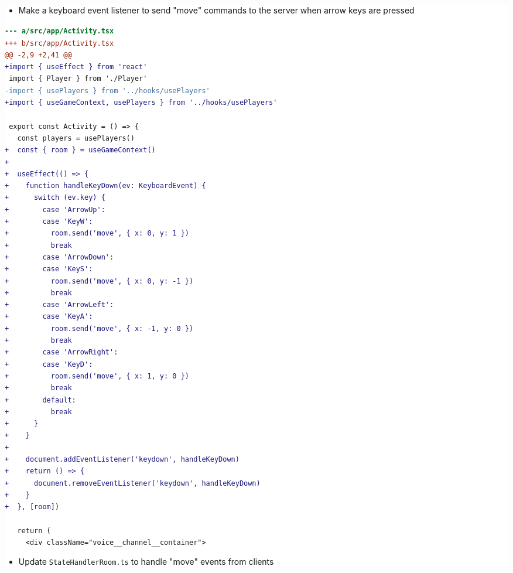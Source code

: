 ```diff
```

- Make a keyboard event listener to send "move" commands to the server when arrow keys are pressed

```diff
--- a/src/app/Activity.tsx
+++ b/src/app/Activity.tsx
@@ -2,9 +2,41 @@
+import { useEffect } from 'react'
 import { Player } from './Player'
-import { usePlayers } from '../hooks/usePlayers'
+import { useGameContext, usePlayers } from '../hooks/usePlayers'

 export const Activity = () => {
   const players = usePlayers()
+  const { room } = useGameContext()
+
+  useEffect(() => {
+    function handleKeyDown(ev: KeyboardEvent) {
+      switch (ev.key) {
+        case 'ArrowUp':
+        case 'KeyW':
+          room.send('move', { x: 0, y: 1 })
+          break
+        case 'ArrowDown':
+        case 'KeyS':
+          room.send('move', { x: 0, y: -1 })
+          break
+        case 'ArrowLeft':
+        case 'KeyA':
+          room.send('move', { x: -1, y: 0 })
+          break
+        case 'ArrowRight':
+        case 'KeyD':
+          room.send('move', { x: 1, y: 0 })
+          break
+        default:
+          break
+      }
+    }
+
+    document.addEventListener('keydown', handleKeyDown)
+    return () => {
+      document.removeEventListener('keydown', handleKeyDown)
+    }
+  }, [room])

   return (
     <div className="voice__channel__container">
```

- Update `StateHandlerRoom.ts` to handle "move" events from clients
